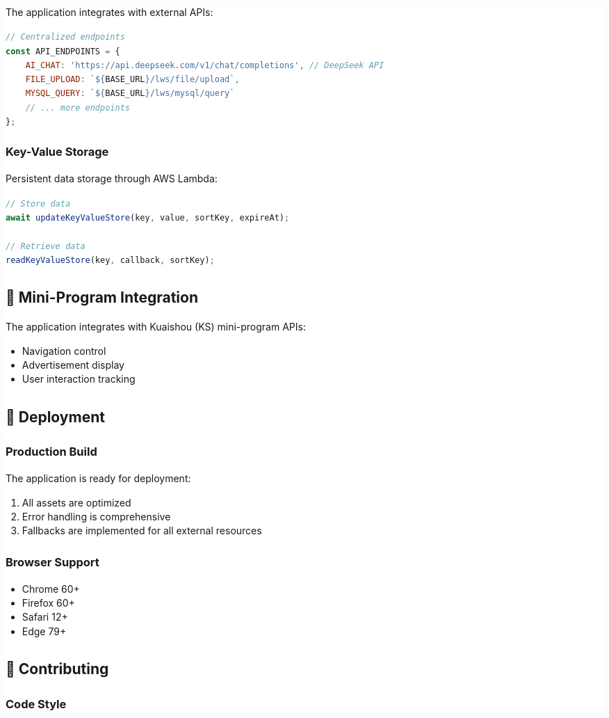 The application integrates with external APIs:

```javascript
// Centralized endpoints
const API_ENDPOINTS = {
    AI_CHAT: 'https://api.deepseek.com/v1/chat/completions', // DeepSeek API
    FILE_UPLOAD: `${BASE_URL}/lws/file/upload`,
    MYSQL_QUERY: `${BASE_URL}/lws/mysql/query`
    // ... more endpoints
};
```

### Key-Value Storage

Persistent data storage through AWS Lambda:

```javascript
// Store data
await updateKeyValueStore(key, value, sortKey, expireAt);

// Retrieve data  
readKeyValueStore(key, callback, sortKey);
```

## 📱 Mini-Program Integration

The application integrates with Kuaishou (KS) mini-program APIs:

- Navigation control
- Advertisement display
- User interaction tracking

## 🚀 Deployment

### Production Build

The application is ready for deployment:

1. All assets are optimized
2. Error handling is comprehensive
3. Fallbacks are implemented for all external resources

### Browser Support

- Chrome 60+
- Firefox 60+
- Safari 12+
- Edge 79+

## 🤝 Contributing

### Code Style
